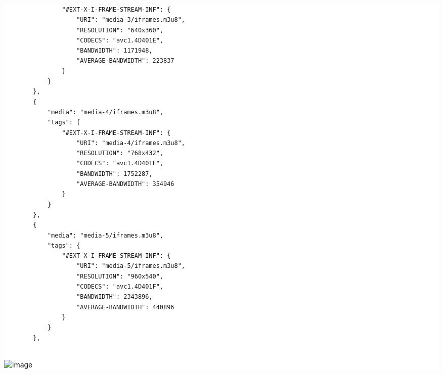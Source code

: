 ```
                "#EXT-X-I-FRAME-STREAM-INF": {
                    "URI": "media-3/iframes.m3u8",
                    "RESOLUTION": "640x360",
                    "CODECS": "avc1.4D401E",
                    "BANDWIDTH": 1171948,
                    "AVERAGE-BANDWIDTH": 223837
                }
            }
        },
        {
            "media": "media-4/iframes.m3u8",
            "tags": {
                "#EXT-X-I-FRAME-STREAM-INF": {
                    "URI": "media-4/iframes.m3u8",
                    "RESOLUTION": "768x432",
                    "CODECS": "avc1.4D401F",
                    "BANDWIDTH": 1752287,
                    "AVERAGE-BANDWIDTH": 354946
                }
            }
        },
        {
            "media": "media-5/iframes.m3u8",
            "tags": {
                "#EXT-X-I-FRAME-STREAM-INF": {
                    "URI": "media-5/iframes.m3u8",
                    "RESOLUTION": "960x540",
                    "CODECS": "avc1.4D401F",
                    "BANDWIDTH": 2343896,
                    "AVERAGE-BANDWIDTH": 440896
                }
            }
        },
 
```
![image](https://user-images.githubusercontent.com/52701496/203175735-d2f7c6b9-f45a-4e2b-9c81-86babc28576e.png)
